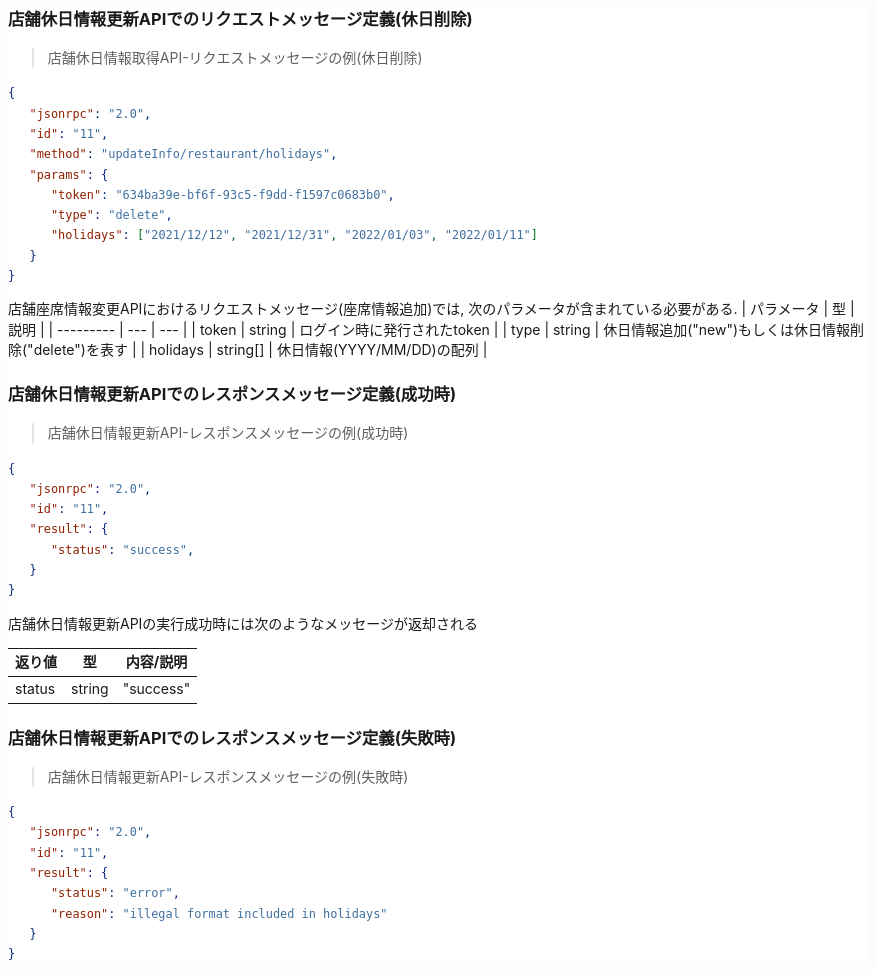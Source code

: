 ### 店舗休日情報更新APIでのリクエストメッセージ定義(休日削除)
> 店舗休日情報取得API-リクエストメッセージの例(休日削除)
```json
{
   "jsonrpc": "2.0",
   "id": "11",
   "method": "updateInfo/restaurant/holidays",
   "params": {
      "token": "634ba39e-bf6f-93c5-f9dd-f1597c0683b0",
      "type": "delete",
      "holidays": ["2021/12/12", "2021/12/31", "2022/01/03", "2022/01/11"]
   }
}
```
店舗座席情報変更APIにおけるリクエストメッセージ(座席情報追加)では, 次のパラメータが含まれている必要がある.
| パラメータ | 型 | 説明 |
| --------- | --- | --- |
| token | string | ログイン時に発行されたtoken |
| type | string | 休日情報追加("new")もしくは休日情報削除("delete")を表す |
| holidays | string[] | 休日情報(YYYY/MM/DD)の配列 |


### 店舗休日情報更新APIでのレスポンスメッセージ定義(成功時)
> 店舗休日情報更新API-レスポンスメッセージの例(成功時)
```json
{
   "jsonrpc": "2.0",
   "id": "11",
   "result": {
      "status": "success",
   }
}
```
店舗休日情報更新APIの実行成功時には次のようなメッセージが返却される

| 返り値 | 型 | 内容/説明 |
| --------- | --- | --- |
| status | string | "success" |

### 店舗休日情報更新APIでのレスポンスメッセージ定義(失敗時)
> 店舗休日情報更新API-レスポンスメッセージの例(失敗時)
```json
{
   "jsonrpc": "2.0",
   "id": "11",
   "result": {
      "status": "error",
      "reason": "illegal format included in holidays"
   }
}
```
